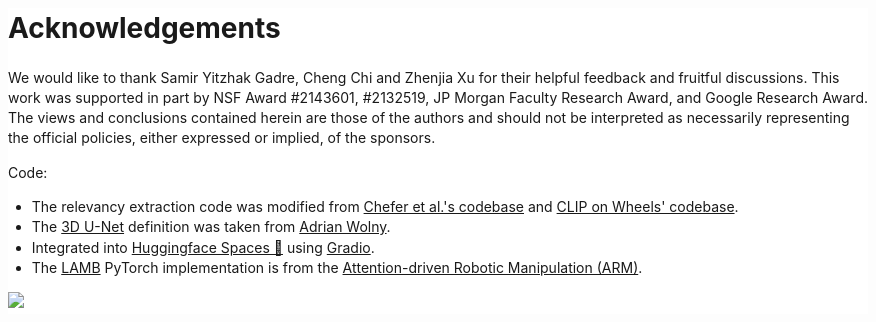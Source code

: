 
# Acknowledgements

We would like to thank Samir Yitzhak Gadre, Cheng Chi and Zhenjia Xu for their helpful feedback and fruitful discussions. 
This work was supported in part by NSF Award #2143601, #2132519, JP Morgan Faculty Research Award, and Google Research Award. 
The views and conclusions contained herein are those of the authors and should not be interpreted as necessarily representing the official policies, either expressed or implied, of the sponsors.

Code:
 - The relevancy extraction code was modified from [Chefer et al.'s codebase](https://github.com/hila-chefer/Transformer-MM-Explainability) and [CLIP on Wheels' codebase](https://cow.cs.columbia.edu/).
 - The [3D U-Net](unet3d.py) definition was taken from [Adrian Wolny](https://github.com/wolny/pytorch-3dunet/).
 - Integrated into [Huggingface Spaces 🤗](https://huggingface.co/spaces) using [Gradio](https://github.com/gradio-app/gradio).
 - The [LAMB](https://arxiv.org/pdf/1904.00962.pdf) PyTorch implementation is from the [Attention-driven Robotic Manipulation (ARM)](https://github.com/stepjam/ARM#running-experiments).


![](https://visitor-badge.glitch.me/badge?page_id=huy-ha.semabs-relevancy)
